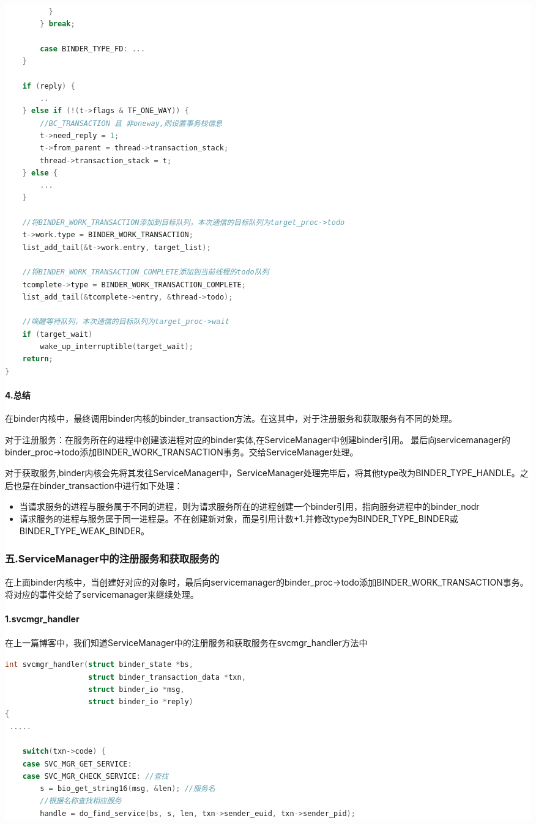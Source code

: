 ```c
          }
        } break;

        case BINDER_TYPE_FD: ...
    }

    if (reply) {
        ..
    } else if (!(t->flags & TF_ONE_WAY)) {
        //BC_TRANSACTION 且 非oneway,则设置事务栈信息
        t->need_reply = 1;
        t->from_parent = thread->transaction_stack;
        thread->transaction_stack = t;
    } else {
        ...
    }

    //将BINDER_WORK_TRANSACTION添加到目标队列，本次通信的目标队列为target_proc->todo
    t->work.type = BINDER_WORK_TRANSACTION;
    list_add_tail(&t->work.entry, target_list);

    //将BINDER_WORK_TRANSACTION_COMPLETE添加到当前线程的todo队列
    tcomplete->type = BINDER_WORK_TRANSACTION_COMPLETE;
    list_add_tail(&tcomplete->entry, &thread->todo);

    //唤醒等待队列，本次通信的目标队列为target_proc->wait
    if (target_wait)
        wake_up_interruptible(target_wait);
    return;
}
```

#### 4.总结
在binder内核中，最终调用binder内核的binder_transaction方法。在这其中，对于注册服务和获取服务有不同的处理。  

对于注册服务：在服务所在的进程中创建该进程对应的binder实体,在ServiceManager中创建binder引用。
最后向servicemanager的binder_proc->todo添加BINDER_WORK_TRANSACTION事务。交给ServiceManager处理。


对于获取服务,binder内核会先将其发往ServiceManager中，ServiceManager处理完毕后，将其他type改为BINDER_TYPE_HANDLE。之后也是在binder_transaction中进行如下处理：
* 当请求服务的进程与服务属于不同的进程，则为请求服务所在的进程创建一个binder引用，指向服务进程中的binder_nodr
* 请求服务的进程与服务属于同一进程是。不在创建新对象，而是引用计数+1.并修改type为BINDER_TYPE_BINDER或BINDER_TYPE_WEAK_BINDER。


### 五.ServiceManager中的注册服务和获取服务的
在上面binder内核中，当创建好对应的对象时，最后向servicemanager的binder_proc->todo添加BINDER_WORK_TRANSACTION事务。将对应的事件交给了servicemanager来继续处理。

#### 1.svcmgr_handler
在上一篇博客中，我们知道ServiceManager中的注册服务和获取服务在svcmgr_handler方法中
```c
int svcmgr_handler(struct binder_state *bs,
                   struct binder_transaction_data *txn,
                   struct binder_io *msg,
                   struct binder_io *reply)
{
 .....

    switch(txn->code) {
    case SVC_MGR_GET_SERVICE:
    case SVC_MGR_CHECK_SERVICE: //查找
        s = bio_get_string16(msg, &len); //服务名
        //根据名称查找相应服务 
        handle = do_find_service(bs, s, len, txn->sender_euid, txn->sender_pid);
```